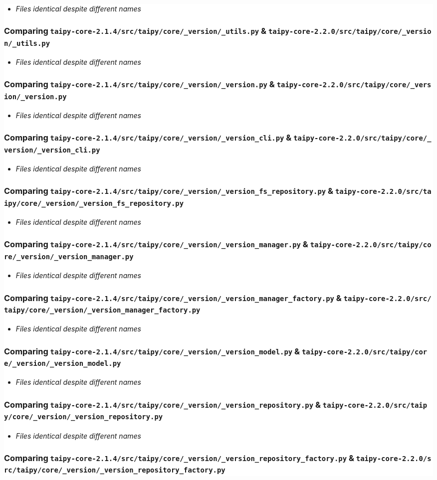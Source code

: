  * *Files identical despite different names*

### Comparing `taipy-core-2.1.4/src/taipy/core/_version/_utils.py` & `taipy-core-2.2.0/src/taipy/core/_version/_utils.py`

 * *Files identical despite different names*

### Comparing `taipy-core-2.1.4/src/taipy/core/_version/_version.py` & `taipy-core-2.2.0/src/taipy/core/_version/_version.py`

 * *Files identical despite different names*

### Comparing `taipy-core-2.1.4/src/taipy/core/_version/_version_cli.py` & `taipy-core-2.2.0/src/taipy/core/_version/_version_cli.py`

 * *Files identical despite different names*

### Comparing `taipy-core-2.1.4/src/taipy/core/_version/_version_fs_repository.py` & `taipy-core-2.2.0/src/taipy/core/_version/_version_fs_repository.py`

 * *Files identical despite different names*

### Comparing `taipy-core-2.1.4/src/taipy/core/_version/_version_manager.py` & `taipy-core-2.2.0/src/taipy/core/_version/_version_manager.py`

 * *Files identical despite different names*

### Comparing `taipy-core-2.1.4/src/taipy/core/_version/_version_manager_factory.py` & `taipy-core-2.2.0/src/taipy/core/_version/_version_manager_factory.py`

 * *Files identical despite different names*

### Comparing `taipy-core-2.1.4/src/taipy/core/_version/_version_model.py` & `taipy-core-2.2.0/src/taipy/core/_version/_version_model.py`

 * *Files identical despite different names*

### Comparing `taipy-core-2.1.4/src/taipy/core/_version/_version_repository.py` & `taipy-core-2.2.0/src/taipy/core/_version/_version_repository.py`

 * *Files identical despite different names*

### Comparing `taipy-core-2.1.4/src/taipy/core/_version/_version_repository_factory.py` & `taipy-core-2.2.0/src/taipy/core/_version/_version_repository_factory.py`
